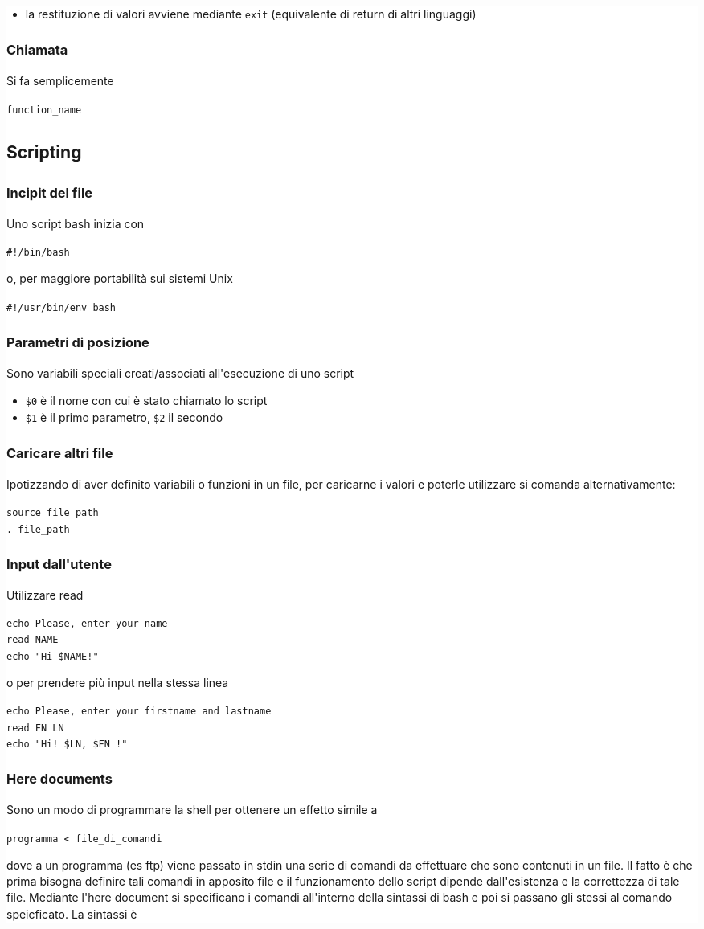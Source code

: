 - la restituzione di valori avviene mediante `exit` (equivalente di
  return di altri linguaggi)


### Chiamata
Si fa semplicemente
```
function_name
```

## Scripting

### Incipit del file
Uno script bash inizia con
```
#!/bin/bash
```
o, per maggiore portabilità sui sistemi Unix
```
#!/usr/bin/env bash
```

### Parametri di posizione
Sono variabili speciali creati/associati all'esecuzione di uno script
- `$0` è il nome con cui è stato chiamato lo script
- `$1` è il primo parametro, `$2` il secondo


### Caricare altri file
Ipotizzando di aver definito variabili o funzioni in un file, per
caricarne i valori e poterle utilizzare si comanda alternativamente:
```
source file_path
. file_path
```

### Input dall'utente
Utilizzare read
```
echo Please, enter your name
read NAME
echo "Hi $NAME!"
```
o per prendere più input nella stessa linea
```
echo Please, enter your firstname and lastname
read FN LN 
echo "Hi! $LN, $FN !"
```

### Here documents
Sono un modo di programmare la shell per ottenere un effetto
simile a
```
programma < file_di_comandi
```
dove a un programma (es ftp) viene passato in stdin una serie di
comandi da effettuare che sono contenuti in un file. Il fatto è
che prima bisogna definire tali comandi in apposito file e il
funzionamento dello script dipende dall'esistenza e la
correttezza di tale file.
Mediante l'here document si specificano i comandi all'interno
della sintassi di bash e poi si passano gli stessi al comando
speicficato. La sintassi è
```
```